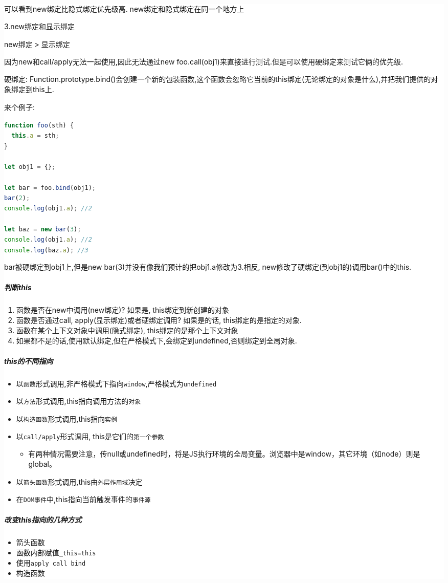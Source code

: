 可以看到new绑定比隐式绑定优先级高. new绑定和隐式绑定在同一个地方上

3.new绑定和显示绑定

new绑定 > 显示绑定

因为new和call/apply无法一起使用,因此无法通过new foo.call(obj1)来直接进行测试.但是可以使用硬绑定来测试它俩的优先级.

硬绑定: Function.prototype.bind()会创建一个新的包装函数,这个函数会忽略它当前的this绑定(无论绑定的对象是什么),并把我们提供的对象绑定到this上.

来个例子: 

```javascript
function foo(sth) {
  this.a = sth;
}

let obj1 = {};

let bar = foo.bind(obj1);
bar(2);
console.log(obj1.a); //2

let baz = new bar(3);
console.log(obj1.a); //2
console.log(baz.a); //3
```

bar被硬绑定到obj1上,但是new bar(3)并没有像我们预计的把obj1.a修改为3.相反, new修改了硬绑定(到obj1的)调用bar()中的this.





##### 判断this

1. 函数是否在new中调用(new绑定)? 如果是, this绑定到新创建的对象
2. 函数是否通过call, apply(显示绑定)或者硬绑定调用? 如果是的话, this绑定的是指定的对象.
3. 函数在某个上下文对象中调用(隐式绑定), this绑定的是那个上下文对象
4. 如果都不是的话,使用默认绑定,但在严格模式下,会绑定到undefined,否则绑定到全局对象.



##### **this的不同指向**

* 以`函数`形式调用,非严格模式下指向`window`,严格模式为`undefined`
* 以`方法`形式调用,this指向调用方法的`对象`
* 以`构造函数`形式调用,this指向`实例`
* 以`call/apply`形式调用, this是它们的`第一个参数`
  * 有两种情况需要注意，传null或undefined时，将是JS执行环境的全局变量。浏览器中是window，其它环境（如node）则是global。

* 以`箭头函数`形式调用,this由`外层作用域`决定
* 在`DOM事件`中,this指向当前触发事件的`事件源`



##### **改变this指向的几种方式**

* 箭头函数
* 函数内部赋值`_this=this`
* 使用`apply call bind`
* 构造函数
